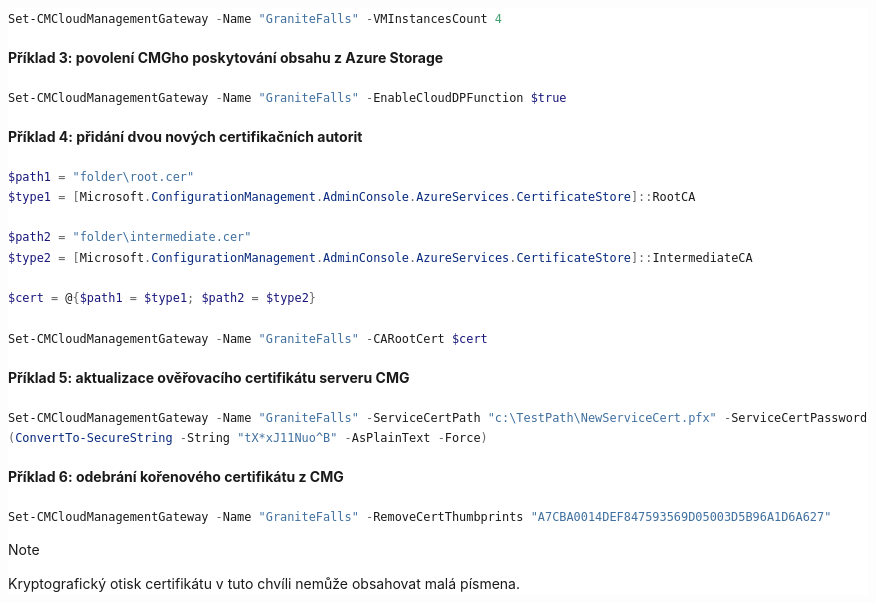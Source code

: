 ```powershell
Set-CMCloudManagementGateway -Name "GraniteFalls" -VMInstancesCount 4
```

#### <a name="example-3-enable-the-cmg-to-serve-content-from-azure-storage"></a>Příklad 3: povolení CMGho poskytování obsahu z Azure Storage

```powershell
Set-CMCloudManagementGateway -Name "GraniteFalls" -EnableCloudDPFunction $true
```

#### <a name="example-4-add-two-new-certificate-authorities"></a>Příklad 4: přidání dvou nových certifikačních autorit

```powershell
$path1 = "folder\root.cer"
$type1 = [Microsoft.ConfigurationManagement.AdminConsole.AzureServices.CertificateStore]::RootCA

$path2 = "folder\intermediate.cer"
$type2 = [Microsoft.ConfigurationManagement.AdminConsole.AzureServices.CertificateStore]::IntermediateCA

$cert = @{$path1 = $type1; $path2 = $type2}

Set-CMCloudManagementGateway -Name "GraniteFalls" -CARootCert $cert
```

#### <a name="example-5-update-the-cmg-server-authentication-certificate"></a>Příklad 5: aktualizace ověřovacího certifikátu serveru CMG

```powershell
Set-CMCloudManagementGateway -Name "GraniteFalls" -ServiceCertPath "c:\TestPath\NewServiceCert.pfx" -ServiceCertPassword (ConvertTo-SecureString -String "tX*xJ11Nuo^B" -AsPlainText -Force)
```

#### <a name="example-6-remove-a-root-certificate-from-a-cmg"></a>Příklad 6: odebrání kořenového certifikátu z CMG

```powershell
Set-CMCloudManagementGateway -Name "GraniteFalls" -RemoveCertThumbprints "A7CBA0014DEF847593569D05003D5B96A1D6A627"
```

> [!NOTE]
> Kryptografický otisk certifikátu v tuto chvíli nemůže obsahovat malá písmena.
